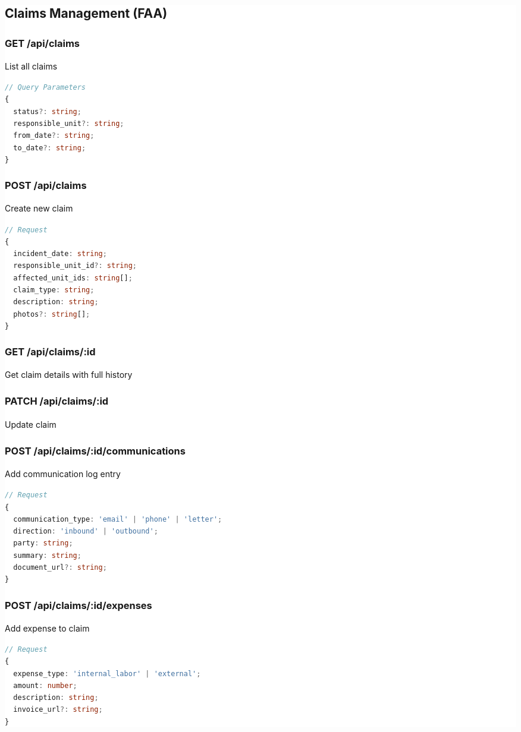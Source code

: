 
## Claims Management (FAA)

### GET /api/claims
List all claims
```typescript
// Query Parameters
{
  status?: string;
  responsible_unit?: string;
  from_date?: string;
  to_date?: string;
}
```

### POST /api/claims
Create new claim
```typescript
// Request
{
  incident_date: string;
  responsible_unit_id?: string;
  affected_unit_ids: string[];
  claim_type: string;
  description: string;
  photos?: string[];
}
```

### GET /api/claims/:id
Get claim details with full history

### PATCH /api/claims/:id
Update claim

### POST /api/claims/:id/communications
Add communication log entry
```typescript
// Request
{
  communication_type: 'email' | 'phone' | 'letter';
  direction: 'inbound' | 'outbound';
  party: string;
  summary: string;
  document_url?: string;
}
```

### POST /api/claims/:id/expenses
Add expense to claim
```typescript
// Request
{
  expense_type: 'internal_labor' | 'external';
  amount: number;
  description: string;
  invoice_url?: string;
}
```
